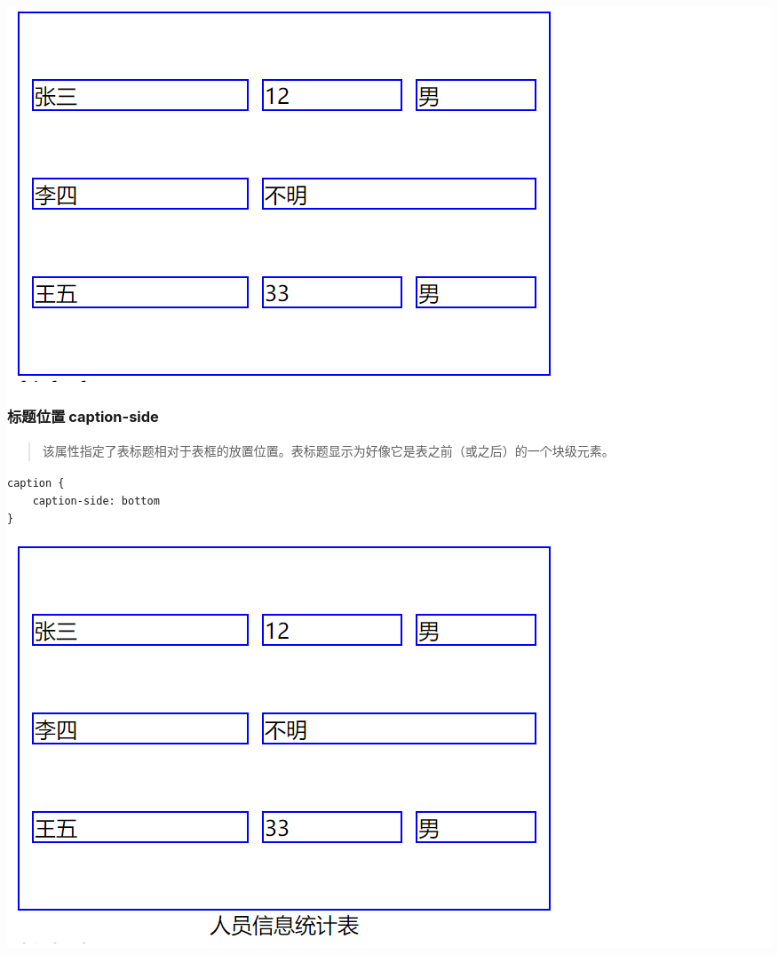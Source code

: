 

![image-20200618180541156](.\assets\image-20200618180541156.png)



### 标题位置 caption-side

> 该属性指定了表标题相对于表框的放置位置。表标题显示为好像它是表之前（或之后）的一个块级元素。

```
caption {
	caption-side: bottom
}

```

![image-20200618180811984](.\assets\image-20200618180811984.png)
